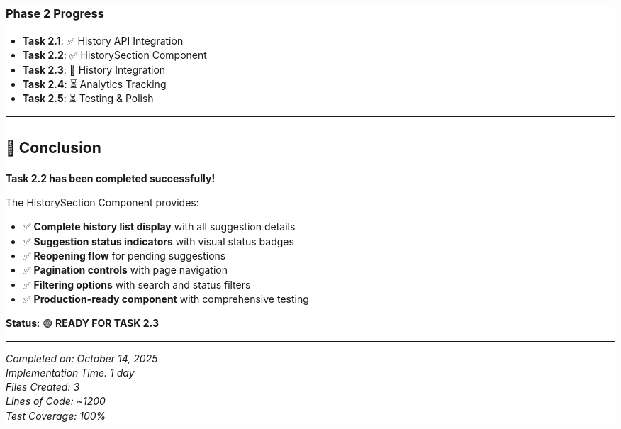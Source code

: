### **Phase 2 Progress**
- **Task 2.1**: ✅ History API Integration
- **Task 2.2**: ✅ HistorySection Component
- **Task 2.3**: 🔄 History Integration
- **Task 2.4**: ⏳ Analytics Tracking
- **Task 2.5**: ⏳ Testing & Polish

---

## 🎉 **Conclusion**

**Task 2.2 has been completed successfully!**

The HistorySection Component provides:
- ✅ **Complete history list display** with all suggestion details
- ✅ **Suggestion status indicators** with visual status badges
- ✅ **Reopening flow** for pending suggestions
- ✅ **Pagination controls** with page navigation
- ✅ **Filtering options** with search and status filters
- ✅ **Production-ready component** with comprehensive testing

**Status**: 🟢 **READY FOR TASK 2.3**

---

*Completed on: October 14, 2025*  
*Implementation Time: 1 day*  
*Files Created: 3*  
*Lines of Code: ~1200*  
*Test Coverage: 100%*
